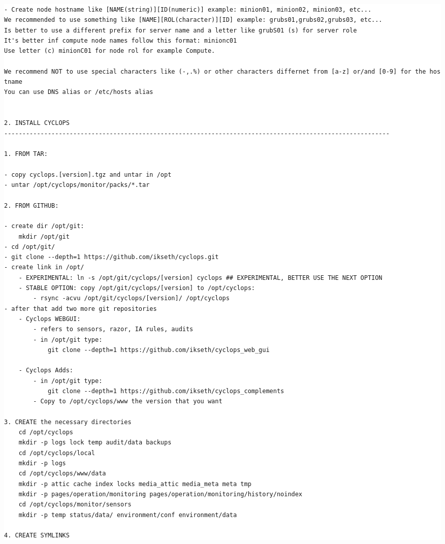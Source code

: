     - Create node hostname like [NAME(string)][ID(numeric)] example: minion01, minion02, minion03, etc... 
	We recommended to use something like [NAME][ROL(character)][ID] example: grubs01,grubs02,grubs03, etc...
	Is better to use a different prefix for server name and a letter like grubS01 (s) for server role
	It's better inf compute node names follow this format: minionc01
	Use letter (c) minionC01 for node rol for example Compute.

	We recommend NOT to use special characters like (-,.%) or other characters differnet from [a-z] or/and [0-9] for the hostname
	You can use DNS alias or /etc/hosts alias


    2. INSTALL CYCLOPS
    ----------------------------------------------------------------------------------------------------------

	1. FROM TAR:

	- copy cyclops.[version].tgz and untar in /opt
	- untar /opt/cyclops/monitor/packs/*.tar

	2. FROM GITHUB: 

	- create dir /opt/git:
		mkdir /opt/git
	- cd /opt/git/
	- git clone --depth=1 https://github.com/ikseth/cyclops.git
	- create link in /opt/ 
		- EXPERIMENTAL: ln -s /opt/git/cyclops/[version] cyclops ## EXPERIMENTAL, BETTER USE THE NEXT OPTION
		- STABLE OPTION: copy /opt/git/cyclops/[version] to /opt/cyclops:
			- rsync -acvu /opt/git/cyclops/[version]/ /opt/cyclops
	- after that add two more git repositories
		- Cyclops WEBGUI:
			- refers to sensors, razor, IA rules, audits
			- in /opt/git type:
				git clone --depth=1 https://github.com/ikseth/cyclops_web_gui

		- Cyclops Adds:
			- in /opt/git type:
				git clone --depth=1 https://github.com/ikseth/cyclops_complements
			- Copy to /opt/cyclops/www the version that you want
	
	3. CREATE the necessary directories
		cd /opt/cyclops
		mkdir -p logs lock temp audit/data backups
		cd /opt/cyclops/local
		mkdir -p logs
		cd /opt/cyclops/www/data
		mkdir -p attic cache index locks media_attic media_meta meta tmp
		mkdir -p pages/operation/monitoring pages/operation/monitoring/history/noindex 
		cd /opt/cyclops/monitor/sensors 
		mkdir -p temp status/data/ environment/conf environment/data

	4. CREATE SYMLINKS
